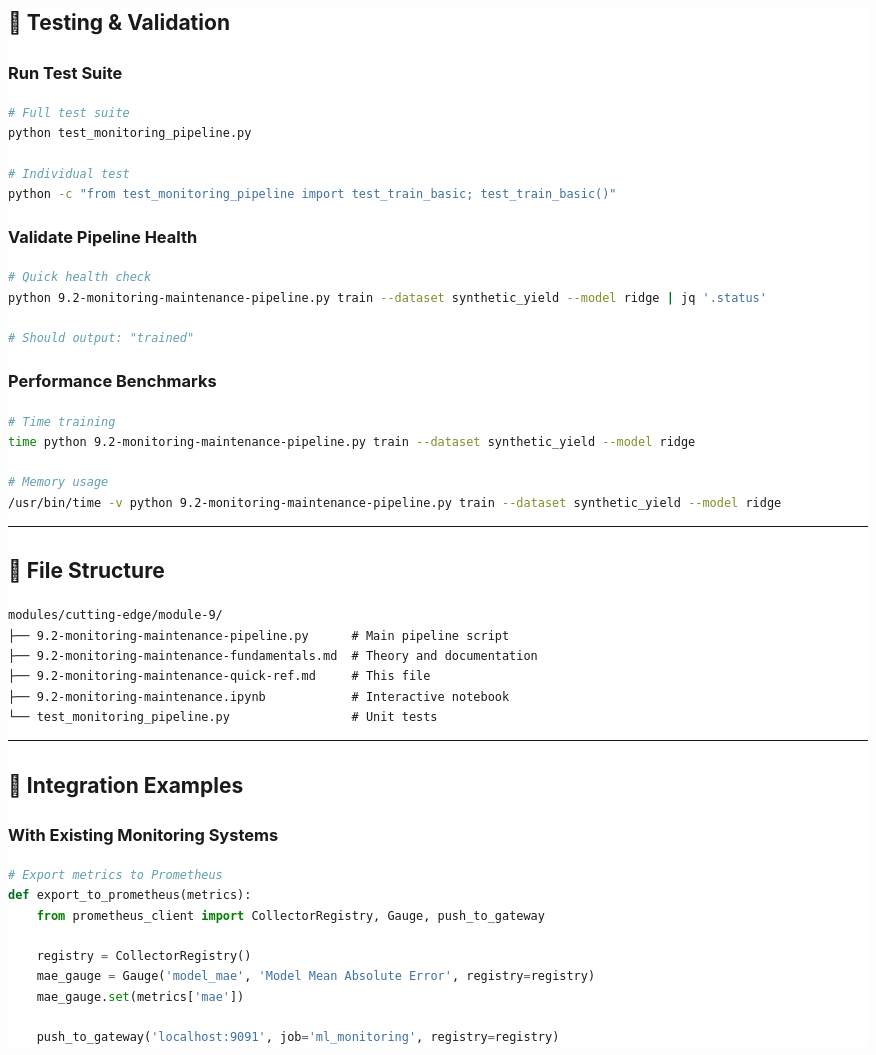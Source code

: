 
## 🧪 Testing & Validation

### Run Test Suite
```bash
# Full test suite
python test_monitoring_pipeline.py

# Individual test
python -c "from test_monitoring_pipeline import test_train_basic; test_train_basic()"
```

### Validate Pipeline Health
```bash
# Quick health check
python 9.2-monitoring-maintenance-pipeline.py train --dataset synthetic_yield --model ridge | jq '.status'

# Should output: "trained"
```

### Performance Benchmarks
```bash
# Time training
time python 9.2-monitoring-maintenance-pipeline.py train --dataset synthetic_yield --model ridge

# Memory usage
/usr/bin/time -v python 9.2-monitoring-maintenance-pipeline.py train --dataset synthetic_yield --model ridge
```

---

## 📁 File Structure

```
modules/cutting-edge/module-9/
├── 9.2-monitoring-maintenance-pipeline.py      # Main pipeline script
├── 9.2-monitoring-maintenance-fundamentals.md  # Theory and documentation
├── 9.2-monitoring-maintenance-quick-ref.md     # This file
├── 9.2-monitoring-maintenance.ipynb            # Interactive notebook
└── test_monitoring_pipeline.py                 # Unit tests
```

---

## 🔗 Integration Examples

### With Existing Monitoring Systems
```python
# Export metrics to Prometheus
def export_to_prometheus(metrics):
    from prometheus_client import CollectorRegistry, Gauge, push_to_gateway
    
    registry = CollectorRegistry()
    mae_gauge = Gauge('model_mae', 'Model Mean Absolute Error', registry=registry)
    mae_gauge.set(metrics['mae'])
    
    push_to_gateway('localhost:9091', job='ml_monitoring', registry=registry)
```
